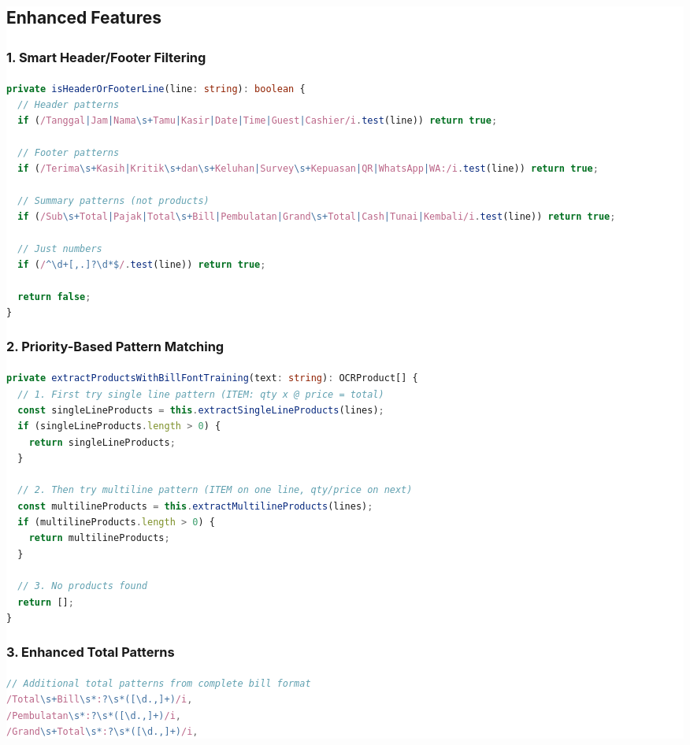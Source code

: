 ## Enhanced Features

### 1. **Smart Header/Footer Filtering**

```typescript
private isHeaderOrFooterLine(line: string): boolean {
  // Header patterns
  if (/Tanggal|Jam|Nama\s+Tamu|Kasir|Date|Time|Guest|Cashier/i.test(line)) return true;
  
  // Footer patterns
  if (/Terima\s+Kasih|Kritik\s+dan\s+Keluhan|Survey\s+Kepuasan|QR|WhatsApp|WA:/i.test(line)) return true;
  
  // Summary patterns (not products)
  if (/Sub\s+Total|Pajak|Total\s+Bill|Pembulatan|Grand\s+Total|Cash|Tunai|Kembali/i.test(line)) return true;
  
  // Just numbers
  if (/^\d+[,.]?\d*$/.test(line)) return true;
  
  return false;
}
```

### 2. **Priority-Based Pattern Matching**

```typescript
private extractProductsWithBillFontTraining(text: string): OCRProduct[] {
  // 1. First try single line pattern (ITEM: qty x @ price = total)
  const singleLineProducts = this.extractSingleLineProducts(lines);
  if (singleLineProducts.length > 0) {
    return singleLineProducts;
  }

  // 2. Then try multiline pattern (ITEM on one line, qty/price on next)
  const multilineProducts = this.extractMultilineProducts(lines);
  if (multilineProducts.length > 0) {
    return multilineProducts;
  }

  // 3. No products found
  return [];
}
```

### 3. **Enhanced Total Patterns**

```typescript
// Additional total patterns from complete bill format
/Total\s+Bill\s*:?\s*([\d.,]+)/i,
/Pembulatan\s*:?\s*([\d.,]+)/i,
/Grand\s+Total\s*:?\s*([\d.,]+)/i,
```
